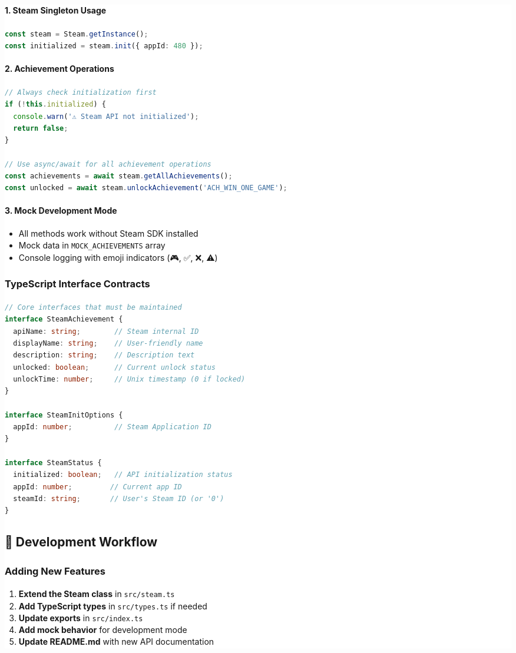 #### 1. Steam Singleton Usage
```typescript
const steam = Steam.getInstance();
const initialized = steam.init({ appId: 480 });
```

#### 2. Achievement Operations
```typescript
// Always check initialization first
if (!this.initialized) {
  console.warn('⚠️ Steam API not initialized');
  return false;
}

// Use async/await for all achievement operations
const achievements = await steam.getAllAchievements();
const unlocked = await steam.unlockAchievement('ACH_WIN_ONE_GAME');
```

#### 3. Mock Development Mode
- All methods work without Steam SDK installed
- Mock data in `MOCK_ACHIEVEMENTS` array
- Console logging with emoji indicators (🎮, ✅, ❌, ⚠️)

### TypeScript Interface Contracts

```typescript
// Core interfaces that must be maintained
interface SteamAchievement {
  apiName: string;        // Steam internal ID
  displayName: string;    // User-friendly name
  description: string;    // Description text
  unlocked: boolean;      // Current unlock status
  unlockTime: number;     // Unix timestamp (0 if locked)
}

interface SteamInitOptions {
  appId: number;          // Steam Application ID
}

interface SteamStatus {
  initialized: boolean;   // API initialization status
  appId: number;         // Current app ID
  steamId: string;       // User's Steam ID (or '0')
}
```

## 🎨 Development Workflow

### Adding New Features
1. **Extend the Steam class** in `src/steam.ts`
2. **Add TypeScript types** in `src/types.ts` if needed
3. **Update exports** in `src/index.ts`
4. **Add mock behavior** for development mode
5. **Update README.md** with new API documentation
